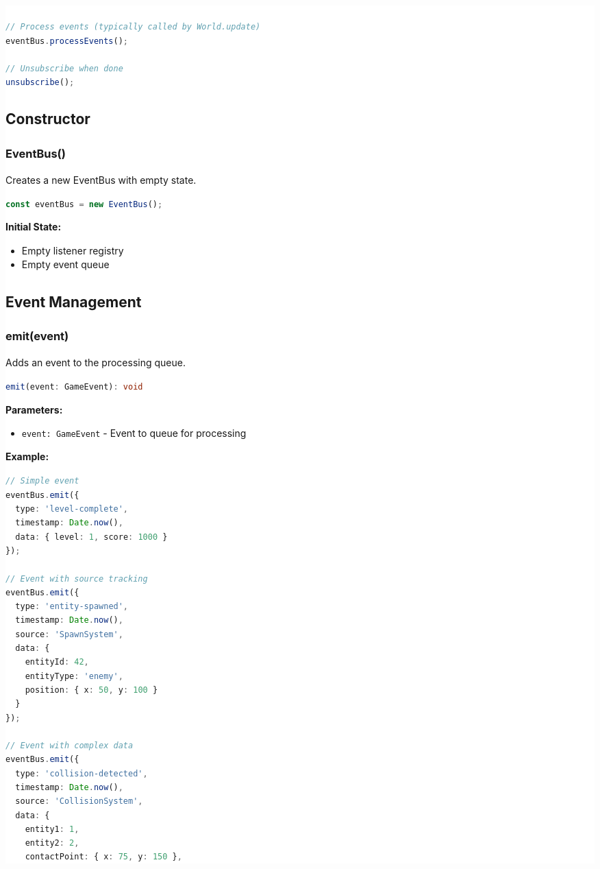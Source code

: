 ```typescript

// Process events (typically called by World.update)
eventBus.processEvents();

// Unsubscribe when done
unsubscribe();
```

## Constructor

### EventBus()

Creates a new EventBus with empty state.

```typescript
const eventBus = new EventBus();
```

**Initial State:**
- Empty listener registry
- Empty event queue

## Event Management

### emit(event)

Adds an event to the processing queue.

```typescript
emit(event: GameEvent): void
```

**Parameters:**
- `event: GameEvent` - Event to queue for processing

**Example:**
```typescript
// Simple event
eventBus.emit({
  type: 'level-complete',
  timestamp: Date.now(),
  data: { level: 1, score: 1000 }
});

// Event with source tracking
eventBus.emit({
  type: 'entity-spawned',
  timestamp: Date.now(),
  source: 'SpawnSystem',
  data: {
    entityId: 42,
    entityType: 'enemy',
    position: { x: 50, y: 100 }
  }
});

// Event with complex data
eventBus.emit({
  type: 'collision-detected',
  timestamp: Date.now(),
  source: 'CollisionSystem',
  data: {
    entity1: 1,
    entity2: 2,
    contactPoint: { x: 75, y: 150 },
```